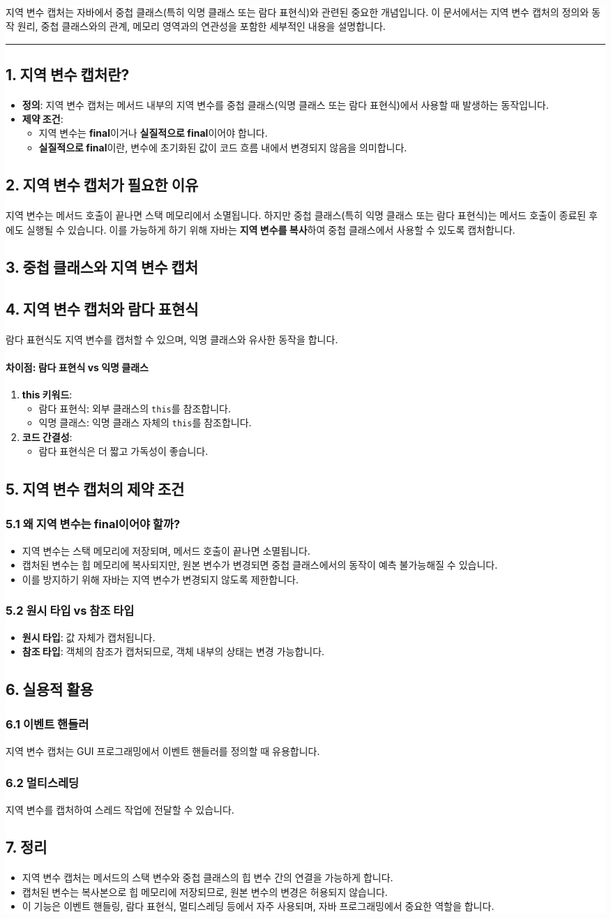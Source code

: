 





지역 변수 캡처는 자바에서 중첩 클래스(특히 익명 클래스 또는 람다 표현식)와 관련된 중요한 개념입니다. 이 문서에서는 지역 변수 캡처의 정의와 동작 원리, 중첩 클래스와의 관계, 메모리 영역과의 연관성을 포함한 세부적인 내용을 설명합니다.

---





## 1. 지역 변수 캡처란?
- **정의**: 지역 변수 캡처는 메서드 내부의 지역 변수를 중첩 클래스(익명 클래스 또는 람다 표현식)에서 사용할 때 발생하는 동작입니다.
- **제약 조건**:
    - 지역 변수는 **final**이거나 **실질적으로 final**이어야 합니다.
    - **실질적으로 final**이란, 변수에 초기화된 값이 코드 흐름 내에서 변경되지 않음을 의미합니다.

## 2. 지역 변수 캡처가 필요한 이유
지역 변수는 메서드 호출이 끝나면 스택 메모리에서 소멸됩니다. 하지만 중첩 클래스(특히 익명 클래스 또는 람다 표현식)는 메서드 호출이 종료된 후에도 실행될 수 있습니다. 이를 가능하게 하기 위해 자바는 **지역 변수를 복사**하여 중첩 클래스에서 사용할 수 있도록 캡처합니다.

## 3. 중첩 클래스와 지역 변수 캡처
## 4. 지역 변수 캡처와 람다 표현식
람다 표현식도 지역 변수를 캡처할 수 있으며, 익명 클래스와 유사한 동작을 합니다.

#### 차이점: 람다 표현식 vs 익명 클래스
1. **this 키워드**:
    - 람다 표현식: 외부 클래스의 `this`를 참조합니다.
    - 익명 클래스: 익명 클래스 자체의 `this`를 참조합니다.
2. **코드 간결성**:
    - 람다 표현식은 더 짧고 가독성이 좋습니다.

## 5. 지역 변수 캡처의 제약 조건
### 5.1 왜 지역 변수는 final이어야 할까?
- 지역 변수는 스택 메모리에 저장되며, 메서드 호출이 끝나면 소멸됩니다.
- 캡처된 변수는 힙 메모리에 복사되지만, 원본 변수가 변경되면 중첩 클래스에서의 동작이 예측 불가능해질 수 있습니다.
- 이를 방지하기 위해 자바는 지역 변수가 변경되지 않도록 제한합니다.

### 5.2 원시 타입 vs 참조 타입
- **원시 타입**: 값 자체가 캡처됩니다.
- **참조 타입**: 객체의 참조가 캡처되므로, 객체 내부의 상태는 변경 가능합니다.

## 6. 실용적 활용
### 6.1 이벤트 핸들러
지역 변수 캡처는 GUI 프로그래밍에서 이벤트 핸들러를 정의할 때 유용합니다.

### 6.2 멀티스레딩
지역 변수를 캡처하여 스레드 작업에 전달할 수 있습니다.

## 7. 정리
- 지역 변수 캡처는 메서드의 스택 변수와 중첩 클래스의 힙 변수 간의 연결을 가능하게 합니다.
- 캡처된 변수는 복사본으로 힙 메모리에 저장되므로, 원본 변수의 변경은 허용되지 않습니다.
- 이 기능은 이벤트 핸들링, 람다 표현식, 멀티스레딩 등에서 자주 사용되며, 자바 프로그래밍에서 중요한 역할을 합니다.

